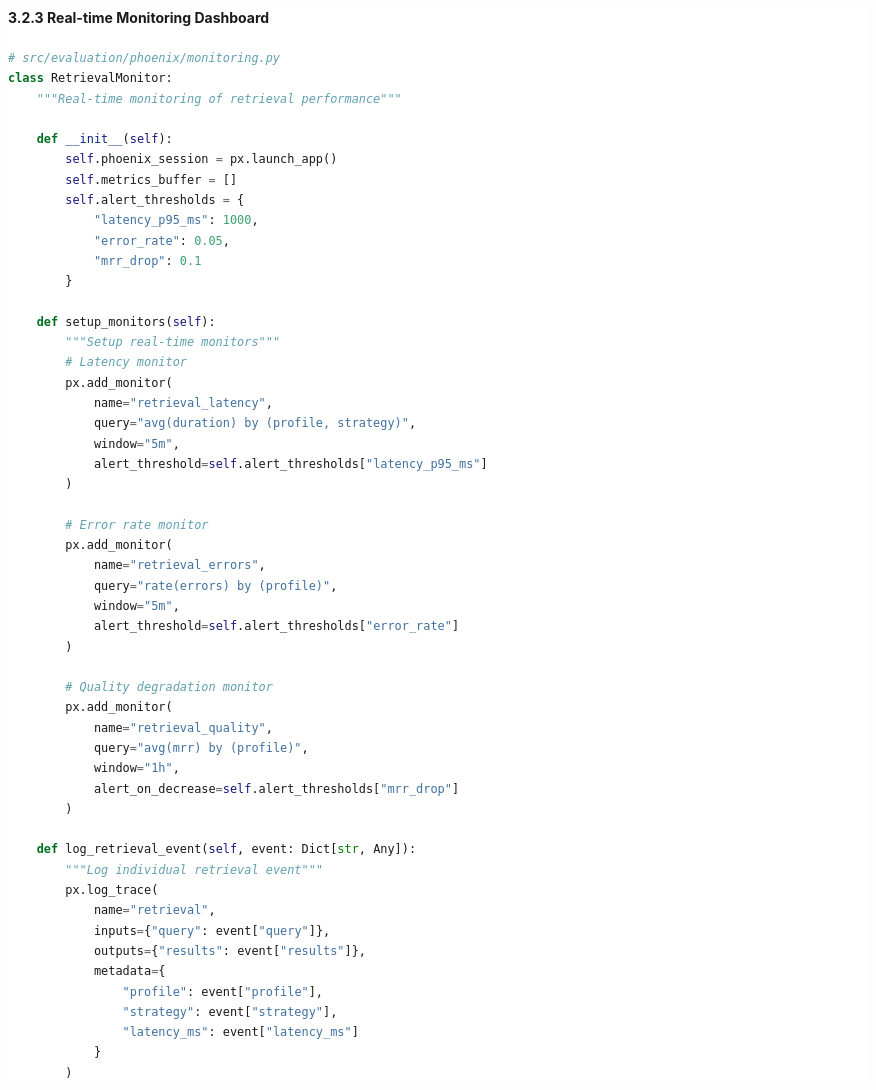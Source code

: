 #### 3.2.3 Real-time Monitoring Dashboard
```python
# src/evaluation/phoenix/monitoring.py
class RetrievalMonitor:
    """Real-time monitoring of retrieval performance"""
    
    def __init__(self):
        self.phoenix_session = px.launch_app()
        self.metrics_buffer = []
        self.alert_thresholds = {
            "latency_p95_ms": 1000,
            "error_rate": 0.05,
            "mrr_drop": 0.1
        }
    
    def setup_monitors(self):
        """Setup real-time monitors"""
        # Latency monitor
        px.add_monitor(
            name="retrieval_latency",
            query="avg(duration) by (profile, strategy)",
            window="5m",
            alert_threshold=self.alert_thresholds["latency_p95_ms"]
        )
        
        # Error rate monitor
        px.add_monitor(
            name="retrieval_errors",
            query="rate(errors) by (profile)",
            window="5m",
            alert_threshold=self.alert_thresholds["error_rate"]
        )
        
        # Quality degradation monitor
        px.add_monitor(
            name="retrieval_quality",
            query="avg(mrr) by (profile)",
            window="1h",
            alert_on_decrease=self.alert_thresholds["mrr_drop"]
        )
    
    def log_retrieval_event(self, event: Dict[str, Any]):
        """Log individual retrieval event"""
        px.log_trace(
            name="retrieval",
            inputs={"query": event["query"]},
            outputs={"results": event["results"]},
            metadata={
                "profile": event["profile"],
                "strategy": event["strategy"],
                "latency_ms": event["latency_ms"]
            }
        )
```
